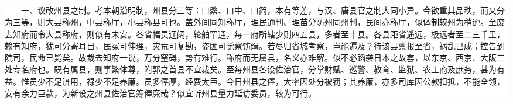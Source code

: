 　　一、议改州县之制。考本朝沿明制，州县分三等：曰繁、曰中、曰简，本有等差，与汉、唐县官之制大同小异。今欲重其品秩，而又分为三等，则大县称州，中县称厅，小县称县可也。盖外间同知称厅，理民通判、理苗分防州同州判，民间亦称厅，似体制较州为稍逊。至废去知府而令大县称府，则似有未安。各省幅员辽阔，轮舶罕通，每一府所辖少则四五县，多者至十县。各县距省遥远，极远者至二三千里，赖有知府，犹可分寄耳目，民冤可伸理，灾荒可复勘，盗匪可觉察饬缉。若尽归省城考察，岂能遍及？待该县禀报至省，祸乱已成；控告到院司，民命已毙矣。故裁去知府一说，万分窒碍，势有难行。称府而无属县，名义亦难解。似不必蹈袭日本之故套，以东京、西京、大阪三处专名府也。既有属县，则事繁体尊，附郭之首县不宜裁矣。至每州县各设佐治官，分掌财赋、巡警、教育、监狱、农工商及庶务，甚为有益。惟员少不足济用，禄少不足养廉。员多俸厚，经费太巨。今日州县之俸，大率因处分被罚；其养廉，亦多司库因公款扣抵，不能全领，安有余力巨款，为新设之州县佐治官筹俸廉哉？似宜听州县量力延访委员，较为可行。

